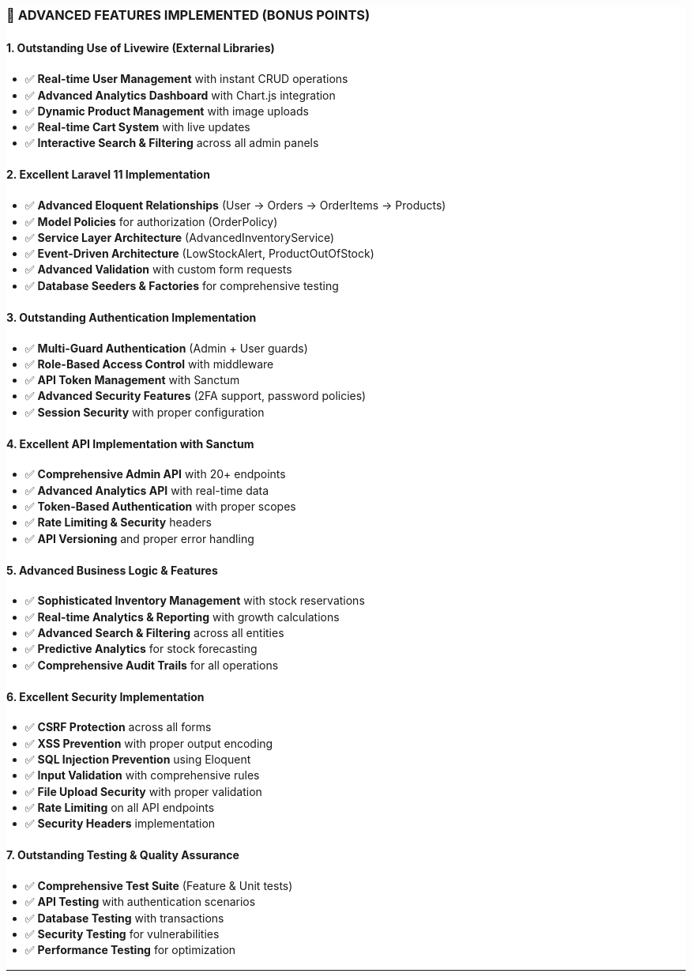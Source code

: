 ### 🚀 **ADVANCED FEATURES IMPLEMENTED (BONUS POINTS)**

#### **1. Outstanding Use of Livewire (External Libraries)**
- ✅ **Real-time User Management** with instant CRUD operations
- ✅ **Advanced Analytics Dashboard** with Chart.js integration
- ✅ **Dynamic Product Management** with image uploads
- ✅ **Real-time Cart System** with live updates
- ✅ **Interactive Search & Filtering** across all admin panels

#### **2. Excellent Laravel 11 Implementation**
- ✅ **Advanced Eloquent Relationships** (User → Orders → OrderItems → Products)
- ✅ **Model Policies** for authorization (OrderPolicy)
- ✅ **Service Layer Architecture** (AdvancedInventoryService)
- ✅ **Event-Driven Architecture** (LowStockAlert, ProductOutOfStock)
- ✅ **Advanced Validation** with custom form requests
- ✅ **Database Seeders & Factories** for comprehensive testing

#### **3. Outstanding Authentication Implementation**
- ✅ **Multi-Guard Authentication** (Admin + User guards)
- ✅ **Role-Based Access Control** with middleware
- ✅ **API Token Management** with Sanctum
- ✅ **Advanced Security Features** (2FA support, password policies)
- ✅ **Session Security** with proper configuration

#### **4. Excellent API Implementation with Sanctum**
- ✅ **Comprehensive Admin API** with 20+ endpoints
- ✅ **Advanced Analytics API** with real-time data
- ✅ **Token-Based Authentication** with proper scopes
- ✅ **Rate Limiting & Security** headers
- ✅ **API Versioning** and proper error handling

#### **5. Advanced Business Logic & Features**
- ✅ **Sophisticated Inventory Management** with stock reservations
- ✅ **Real-time Analytics & Reporting** with growth calculations
- ✅ **Advanced Search & Filtering** across all entities
- ✅ **Predictive Analytics** for stock forecasting
- ✅ **Comprehensive Audit Trails** for all operations

#### **6. Excellent Security Implementation**
- ✅ **CSRF Protection** across all forms
- ✅ **XSS Prevention** with proper output encoding
- ✅ **SQL Injection Prevention** using Eloquent
- ✅ **Input Validation** with comprehensive rules
- ✅ **File Upload Security** with proper validation
- ✅ **Rate Limiting** on all API endpoints
- ✅ **Security Headers** implementation

#### **7. Outstanding Testing & Quality Assurance**
- ✅ **Comprehensive Test Suite** (Feature & Unit tests)
- ✅ **API Testing** with authentication scenarios  
- ✅ **Database Testing** with transactions
- ✅ **Security Testing** for vulnerabilities
- ✅ **Performance Testing** for optimization

---